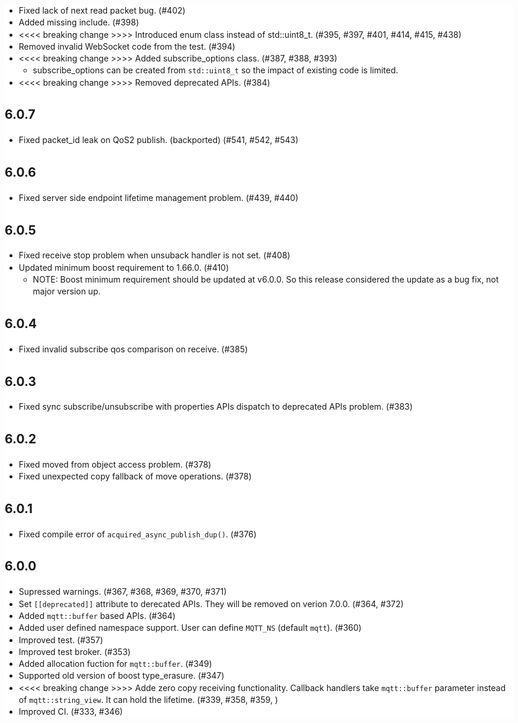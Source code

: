 * Fixed lack of next read packet bug. (#402)
* Added missing include. (#398)
* <<<< breaking change >>>> Introduced enum class instead of std::uint8_t. (#395, #397, #401, #414, #415, #438)
* Removed invalid WebSocket code from the test. (#394)
* <<<< breaking change >>>> Added subscribe_options class. (#387, #388, #393)
  * subscribe_options can be created from `std::uint8_t` so the impact of existing code is limited.
* <<<< breaking change >>>> Removed deprecated APIs. (#384)

## 6.0.7
* Fixed packet_id leak on QoS2 publish. (backported) (#541, #542, #543)

## 6.0.6
* Fixed server side endpoint lifetime management problem. (#439, #440)

## 6.0.5
* Fixed receive stop problem when unsuback handler is not set. (#408)
* Updated minimum boost requirement to 1.66.0. (#410)
   * NOTE: Boost minimum requirement should be updated at v6.0.0. So this release considered the update as a bug fix, not major version up.

## 6.0.4
* Fixed invalid subscribe qos comparison on receive. (#385)

## 6.0.3
* Fixed sync subscribe/unsubscribe with properties APIs dispatch to deprecated APIs problem. (#383)

## 6.0.2
* Fixed moved from object access problem. (#378)
* Fixed unexpected copy fallback of move operations. (#378)

## 6.0.1
* Fixed compile error of `acquired_async_publish_dup()`. (#376)

## 6.0.0
* Supressed warnings. (#367, #368, #369, #370, #371)
* Set `[[deprecated]]` attribute to derecated APIs. They will be removed on verion 7.0.0. (#364, #372)
* Added `mqtt::buffer` based APIs. (#364)
* Added user defined namespace support. User can define `MQTT_NS` (default `mqtt`). (#360)
* Improved test. (#357)
* Improved test broker. (#353)
* Added allocation fuction for `mqtt::buffer`. (#349)
* Supported old version of boost type_erasure. (#347)
* <<<< breaking change >>>> Adde zero copy receiving functionality. Callback handlers take `mqtt::buffer` parameter instead of `mqtt::string_view`. It can hold the lifetime. (#339, #358, #359, )
* Improved CI. (#333, #346)
